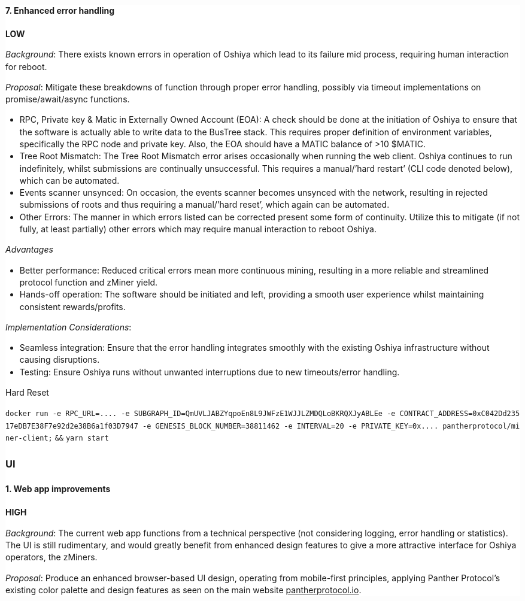 #### 7. Enhanced error handling

**LOW**

_Background_: There exists known errors in operation of Oshiya which lead to its failure mid process, requiring human interaction for reboot.

_Proposal_: Mitigate these breakdowns of function through proper error handling, possibly via timeout implementations on promise/await/async functions.

- RPC, Private key & Matic in Externally Owned Account (EOA): A check should be done at the initiation of Oshiya to ensure that the software is actually able to write data to the BusTree stack. This requires proper definition of environment variables, specifically the RPC node and private key. Also, the EOA should have a MATIC balance of >10 $MATIC.
- Tree Root Mismatch: The Tree Root Mismatch error arises occasionally when running the web client. Oshiya continues to run indefinitely, whilst submissions are continually unsuccessful. This requires a manual/’hard restart’ (CLI code denoted below), which can be automated.
- Events scanner unsynced: On occasion, the events scanner becomes unsynced with the network, resulting in rejected submissions of roots and thus requiring a manual/’hard reset’, which again can be automated.
- Other Errors: The manner in which errors listed can be corrected present some form of continuity. Utilize this to mitigate (if not fully, at least partially) other errors which may require manual interaction to reboot Oshiya.

_Advantages_

- Better performance: Reduced critical errors mean more continuous mining, resulting in a more reliable and streamlined protocol function and zMiner yield.
- Hands-off operation: The software should be initiated and left, providing a smooth user experience whilst maintaining consistent rewards/profits.

_Implementation Considerations_:

- Seamless integration: Ensure that the error handling integrates smoothly with the existing Oshiya infrastructure without causing disruptions.
- Testing: Ensure Oshiya runs without unwanted interruptions due to new timeouts/error handling.

Hard Reset

`docker run -e RPC_URL=.... -e SUBGRAPH_ID=QmUVLJABZYqpoEn8L9JWFzE1WJJLZMDQLoBKRQXJyABLEe -e CONTRACT_ADDRESS=0xC042Dd23517eDB7E38F7e92d2e38B6a1f03D7947 -e GENESIS_BLOCK_NUMBER=38811462 -e INTERVAL=20 -e PRIVATE_KEY=0x.... pantherprotocol/miner-client;`
`&&`
`yarn start`

### UI

#### 1. Web app improvements

**HIGH**

_Background_: The current web app functions from a technical perspective (not considering logging, error handling or statistics). The UI is still rudimentary, and would greatly benefit from enhanced design features to give a more attractive interface for Oshiya operators, the zMiners.

_Proposal_: Produce an enhanced browser-based UI design, operating from mobile-first principles, applying Panther Protocol’s existing color palette and design features as seen on the main website [pantherprotocol.io](www.pantherprotocol.io).
